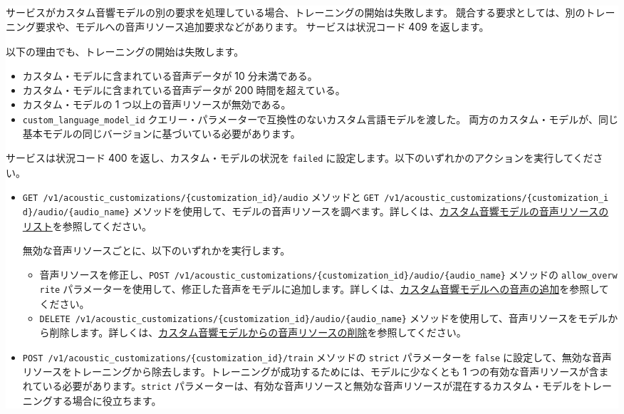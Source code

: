 サービスがカスタム音響モデルの別の要求を処理している場合、トレーニングの開始は失敗します。 競合する要求としては、別のトレーニング要求や、モデルへの音声リソース追加要求などがあります。 サービスは状況コード 409 を返します。

以下の理由でも、トレーニングの開始は失敗します。

-   カスタム・モデルに含まれている音声データが 10 分未満である。
-   カスタム・モデルに含まれている音声データが 200 時間を超えている。
-   カスタム・モデルの 1 つ以上の音声リソースが無効である。
-   `custom_language_model_id` クエリー・パラメーターで互換性のないカスタム言語モデルを渡した。 両方のカスタム・モデルが、同じ基本モデルの同じバージョンに基づいている必要があります。

サービスは状況コード 400 を返し、カスタム・モデルの状況を `failed` に設定します。以下のいずれかのアクションを実行してください。

-   `GET /v1/acoustic_customizations/{customization_id}/audio` メソッドと `GET /v1/acoustic_customizations/{customization_id}/audio/{audio_name}` メソッドを使用して、モデルの音声リソースを調べます。詳しくは、[カスタム音響モデルの音声リソースのリスト](/docs/services/speech-to-text-data?topic=speech-to-text-data-manageAudio#listAudio)を参照してください。

    無効な音声リソースごとに、以下のいずれかを実行します。
    -   音声リソースを修正し、`POST /v1/acoustic_customizations/{customization_id}/audio/{audio_name}` メソッドの `allow_overwrite` パラメーターを使用して、修正した音声をモデルに追加します。詳しくは、[カスタム音響モデルへの音声の追加](#addAudio)を参照してください。
    -   `DELETE /v1/acoustic_customizations/{customization_id}/audio/{audio_name}` メソッドを使用して、音声リソースをモデルから削除します。詳しくは、[カスタム音響モデルからの音声リソースの削除](/docs/services/speech-to-text-data?topic=speech-to-text-data-manageAudio#deleteAudio)を参照してください。
-   `POST /v1/acoustic_customizations/{customization_id}/train` メソッドの `strict` パラメーターを `false` に設定して、無効な音声リソースをトレーニングから除去します。トレーニングが成功するためには、モデルに少なくとも 1 つの有効な音声リソースが含まれている必要があります。`strict` パラメーターは、有効な音声リソースと無効な音声リソースが混在するカスタム・モデルをトレーニングする場合に役立ちます。
